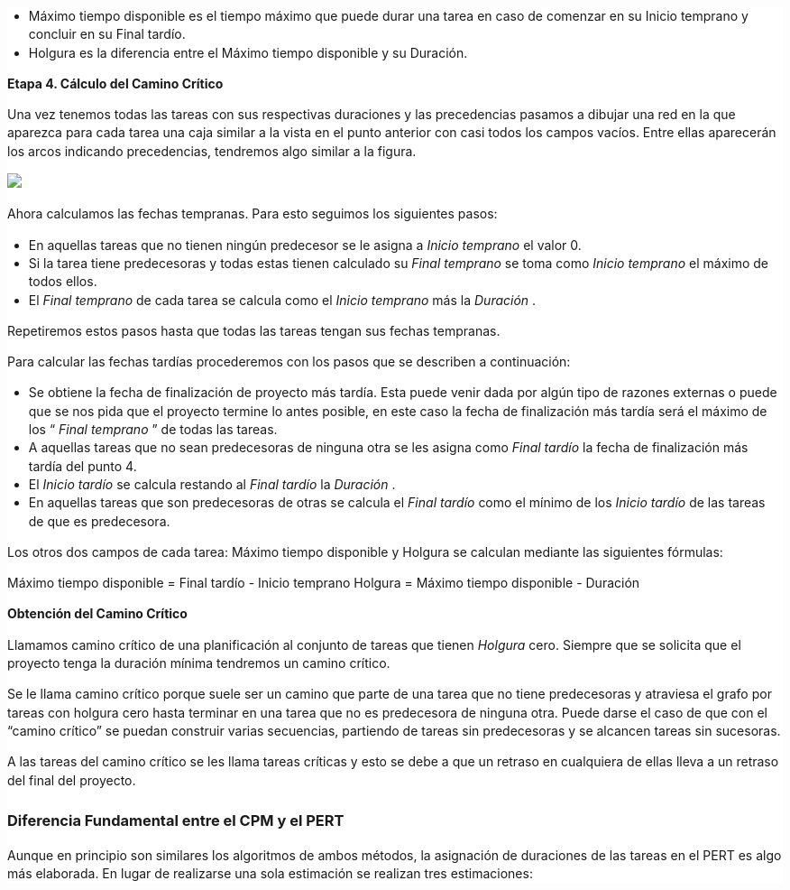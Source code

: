 -   Máximo tiempo disponible es el tiempo máximo que puede durar una tarea en caso de comenzar en su Inicio temprano y concluir en su Final tardío.
-   Holgura es la diferencia entre el Máximo tiempo disponible y su Duración.

**Etapa 4. Cálculo del Camino Crítico**

Una vez tenemos todas las tareas con sus respectivas duraciones y las precedencias pasamos a dibujar una red en la que aparezca para cada tarea una caja similar a la vista en el punto anterior con casi todos los campos vacíos. Entre ellas aparecerán los arcos indicando precedencias, tendremos algo similar a la figura.

![](https://gsitic.files.wordpress.com/2018/04/camino_critico.png?w=825)

Ahora calculamos las fechas tempranas. Para esto seguimos los siguientes pasos:

-   En aquellas tareas que no tienen ningún predecesor se le asigna a _Inicio temprano_ el valor 0.
-   Si la tarea tiene predecesoras y todas estas tienen calculado su _Final temprano_ se toma como _Inicio temprano_ el máximo de todos ellos.
-   El _Final temprano_ de cada tarea se calcula como el _Inicio temprano_ más la _Duración_ .

Repetiremos estos pasos hasta que todas las tareas tengan sus fechas tempranas.

Para calcular las fechas tardías procederemos con los pasos que se describen a continuación:

-   Se obtiene la fecha de finalización de proyecto más tardía. Esta puede venir dada por algún tipo de razones externas o puede que se nos pida que el proyecto termine lo antes posible, en este caso la fecha de finalización más tardía será el máximo de los “ _Final temprano_ ” de todas las tareas.
-   A aquellas tareas que no sean predecesoras de ninguna otra se les asigna como _Final tardío_ la fecha de finalización más tardía del punto 4.
-   El _Inicio tardío_ se calcula restando al _Final tardío_ la _Duración_ .
-   En aquellas tareas que son predecesoras de otras se calcula el _Final tardío_ como el mínimo de los _Inicio tardío_ de las tareas de que es predecesora.

Los otros dos campos de cada tarea: Máximo tiempo disponible y Holgura se calculan mediante las siguientes fórmulas:

Máximo tiempo disponible = Final tardío - Inicio temprano
Holgura = Máximo tiempo disponible - Duración

**Obtención del Camino Crítico**

Llamamos camino crítico de una planificación al conjunto de tareas que tienen _Holgura_ cero. Siempre que se solicita que el proyecto tenga la duración mínima tendremos un camino crítico.

Se le llama camino crítico porque suele ser un camino que parte de una tarea que no tiene predecesoras y atraviesa el grafo por tareas con holgura cero hasta terminar en una tarea que no es predecesora de ninguna otra. Puede darse el caso de que con el “camino crítico” se puedan construir varias secuencias, partiendo de tareas sin predecesoras y se alcancen tareas sin sucesoras.

A las tareas del camino crítico se les llama tareas críticas y esto se debe a que un retraso en cualquiera de ellas lleva a un retraso del final del proyecto.

### Diferencia Fundamental entre el CPM y el PERT

Aunque en principio son similares los algoritmos de ambos métodos, la asignación de duraciones de las tareas en el PERT es algo más elaborada. En lugar de realizarse una sola estimación se realizan tres estimaciones:
